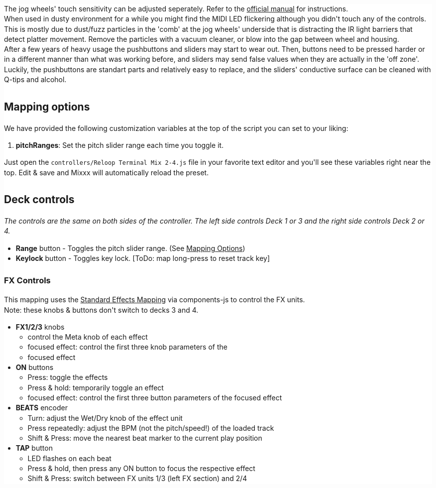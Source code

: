 The jog wheels' touch sensitivity can be adjusted seperately. Refer to
the [official
manual](http://www.reloop.com/media/custom/upload/Reloop-TM4_Factory+JogReset.pdf)
for instructions.  
When used in dusty environment for a while you might find the MIDI LED
flickering although you didn't touch any of the controls. This is mostly
due to dust/fuzz particles in the 'comb' at the jog wheels' underside
that is distracting the IR light barriers that detect platter movement.
Remove the particles with a vacuum cleaner, or blow into the gap between
wheel and housing.  
After a few years of heavy usage the pushbuttons and sliders may start
to wear out. Then, buttons need to be pressed harder or in a different
manner than what was working before, and sliders may send false values
when they are actually in the 'off zone'. Luckily, the pushbuttons are
standart parts and relatively easy to replace, and the sliders'
conductive surface can be cleaned with Q-tips and alcohol.

## Mapping options

We have provided the following customization variables at the top of the
script you can set to your liking:

1.  **pitchRanges**: Set the pitch slider range each time you toggle it.

Just open the `controllers/Reloop Terminal Mix 2-4.js` file in your
favorite text editor and you'll see these variables right near the top.
Edit & save and Mixxx will automatically reload the preset.

## Deck controls

*The controls are the same on both sides of the controller. The left
side controls Deck 1 or 3 and the right side controls Deck 2 or 4.*

  - **Range** button - Toggles the pitch slider range. (See [Mapping
    Options](https://mixxx.org/wiki/doku.php/reloop_terminal_mix#mapping_options))
  - **Keylock** button - Toggles key lock. \[ToDo: map long-press to
    reset track key\]

### FX Controls

This mapping uses the [Standard Effects
Mapping](Standard%20Effects%20Mapping) via components-js to control the
FX units.  
Note: these knobs & buttons don't switch to decks 3 and 4.

  - **FX1/2/3** knobs
    * control the Meta knob of each effect
    * focused effect: control the first three knob parameters of the
    * focused effect
  - **ON** buttons
    * Press: toggle the effects
    * Press & hold: temporarily toggle an effect
    * focused effect: control the first three button parameters of the
    focused effect
  - **BEATS** encoder
    * Turn: adjust the Wet/Dry knob of the effect unit
    * Press repeatedly: adjust the BPM (not the pitch/speed\!) of the
    loaded track
    * Shift & Press: move the nearest beat marker to the current play
    position
  - **TAP** button
    * LED flashes on each beat
    * Press & hold, then press any ON button to focus the respective
    effect
    * Shift & Press: switch between FX units 1/3 (left FX section) and 2/4
